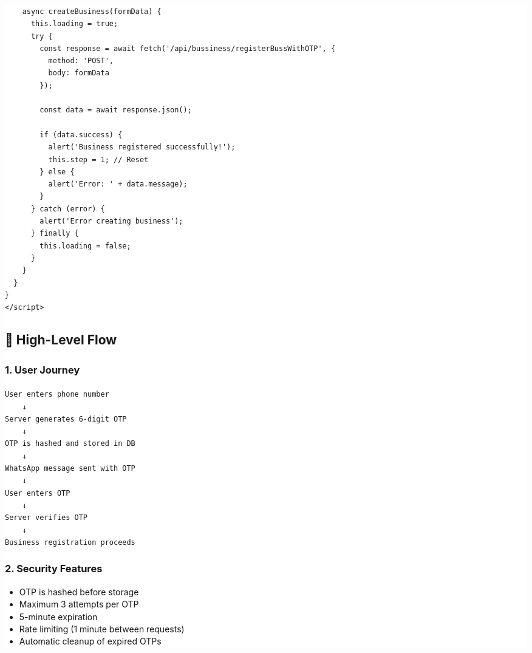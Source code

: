 ```vue
    async createBusiness(formData) {
      this.loading = true;
      try {
        const response = await fetch('/api/bussiness/registerBussWithOTP', {
          method: 'POST',
          body: formData
        });
        
        const data = await response.json();
        
        if (data.success) {
          alert('Business registered successfully!');
          this.step = 1; // Reset
        } else {
          alert('Error: ' + data.message);
        }
      } catch (error) {
        alert('Error creating business');
      } finally {
        this.loading = false;
      }
    }
  }
}
</script>
```

## 🎯 **High-Level Flow**

### **1. User Journey**
```
User enters phone number 
    ↓
Server generates 6-digit OTP
    ↓
OTP is hashed and stored in DB
    ↓
WhatsApp message sent with OTP
    ↓
User enters OTP
    ↓
Server verifies OTP
    ↓
Business registration proceeds
```

### **2. Security Features**
- OTP is hashed before storage
- Maximum 3 attempts per OTP
- 5-minute expiration
- Rate limiting (1 minute between requests)
- Automatic cleanup of expired OTPs
